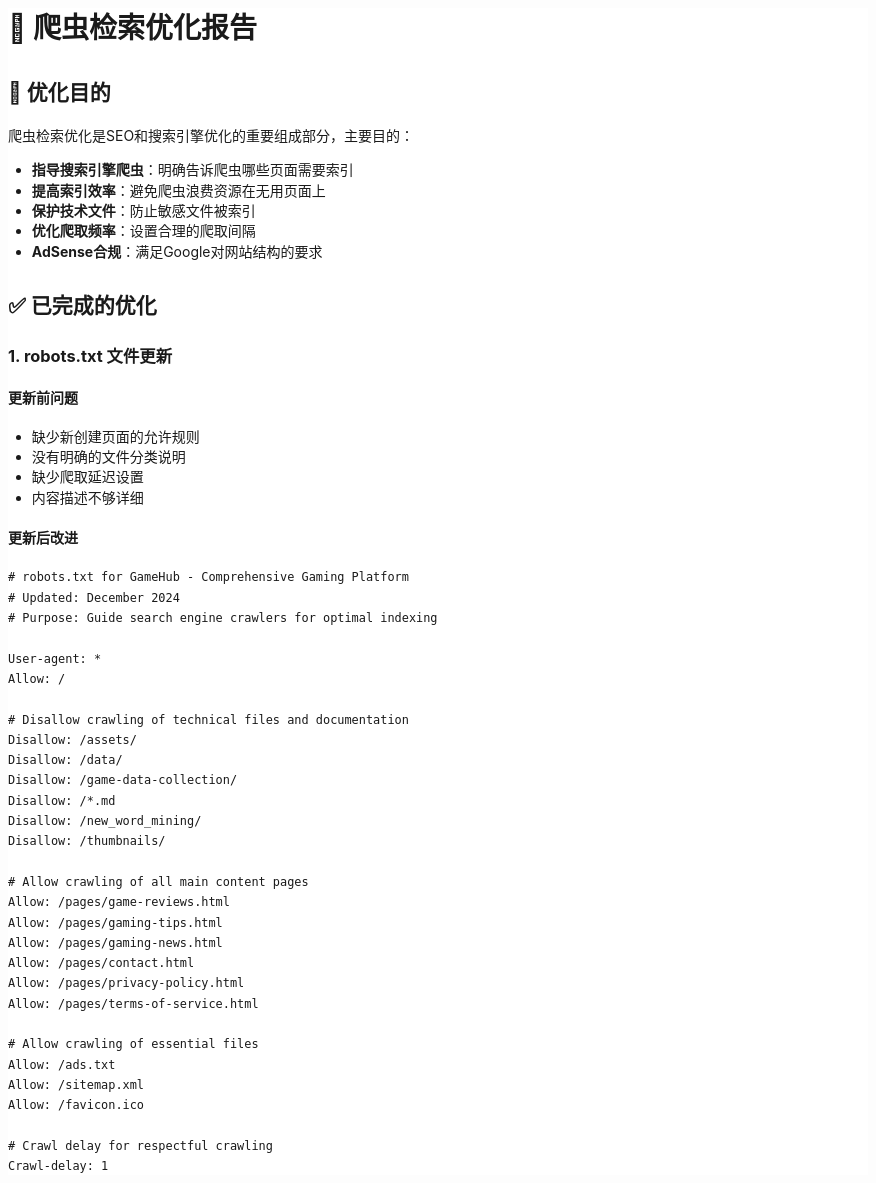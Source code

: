 # 🤖 爬虫检索优化报告

## 🎯 优化目的

爬虫检索优化是SEO和搜索引擎优化的重要组成部分，主要目的：
- **指导搜索引擎爬虫**：明确告诉爬虫哪些页面需要索引
- **提高索引效率**：避免爬虫浪费资源在无用页面上
- **保护技术文件**：防止敏感文件被索引
- **优化爬取频率**：设置合理的爬取间隔
- **AdSense合规**：满足Google对网站结构的要求

## ✅ 已完成的优化

### 1. robots.txt 文件更新

#### 更新前问题
- 缺少新创建页面的允许规则
- 没有明确的文件分类说明
- 缺少爬取延迟设置
- 内容描述不够详细

#### 更新后改进
```
# robots.txt for GameHub - Comprehensive Gaming Platform
# Updated: December 2024
# Purpose: Guide search engine crawlers for optimal indexing

User-agent: *
Allow: /

# Disallow crawling of technical files and documentation
Disallow: /assets/
Disallow: /data/
Disallow: /game-data-collection/
Disallow: /*.md
Disallow: /new_word_mining/
Disallow: /thumbnails/

# Allow crawling of all main content pages
Allow: /pages/game-reviews.html
Allow: /pages/gaming-tips.html
Allow: /pages/gaming-news.html
Allow: /pages/contact.html
Allow: /pages/privacy-policy.html
Allow: /pages/terms-of-service.html

# Allow crawling of essential files
Allow: /ads.txt
Allow: /sitemap.xml
Allow: /favicon.ico

# Crawl delay for respectful crawling
Crawl-delay: 1
```
